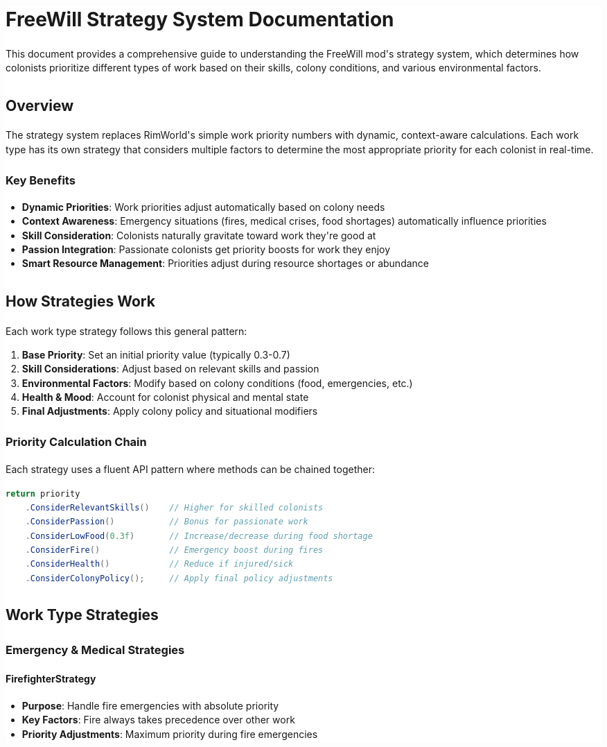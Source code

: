 # FreeWill Strategy System Documentation

This document provides a comprehensive guide to understanding the FreeWill mod's strategy system, which determines how colonists prioritize different types of work based on their skills, colony conditions, and various environmental factors.

## Overview

The strategy system replaces RimWorld's simple work priority numbers with dynamic, context-aware calculations. Each work type has its own strategy that considers multiple factors to determine the most appropriate priority for each colonist in real-time.

### Key Benefits
- **Dynamic Priorities**: Work priorities adjust automatically based on colony needs
- **Context Awareness**: Emergency situations (fires, medical crises, food shortages) automatically influence priorities
- **Skill Consideration**: Colonists naturally gravitate toward work they're good at
- **Passion Integration**: Passionate colonists get priority boosts for work they enjoy
- **Smart Resource Management**: Priorities adjust during resource shortages or abundance

## How Strategies Work

Each work type strategy follows this general pattern:

1. **Base Priority**: Set an initial priority value (typically 0.3-0.7)
2. **Skill Considerations**: Adjust based on relevant skills and passion
3. **Environmental Factors**: Modify based on colony conditions (food, emergencies, etc.)
4. **Health & Mood**: Account for colonist physical and mental state
5. **Final Adjustments**: Apply colony policy and situational modifiers

### Priority Calculation Chain

Each strategy uses a fluent API pattern where methods can be chained together:

```csharp
return priority
    .ConsiderRelevantSkills()    // Higher for skilled colonists
    .ConsiderPassion()           // Bonus for passionate work
    .ConsiderLowFood(0.3f)       // Increase/decrease during food shortage
    .ConsiderFire()              // Emergency boost during fires
    .ConsiderHealth()            // Reduce if injured/sick
    .ConsiderColonyPolicy();     // Apply final policy adjustments
```

## Work Type Strategies

### Emergency & Medical Strategies

#### FirefighterStrategy
- **Purpose**: Handle fire emergencies with absolute priority
- **Key Factors**: Fire always takes precedence over other work
- **Priority Adjustments**: Maximum priority during fire emergencies
